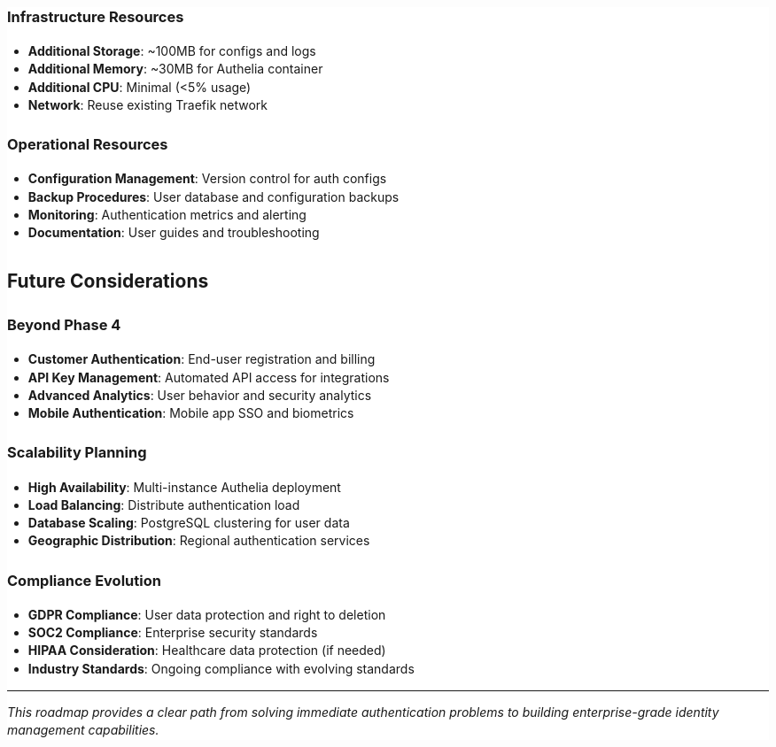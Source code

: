 ### Infrastructure Resources
- **Additional Storage**: ~100MB for configs and logs
- **Additional Memory**: ~30MB for Authelia container
- **Additional CPU**: Minimal (<5% usage)
- **Network**: Reuse existing Traefik network

### Operational Resources
- **Configuration Management**: Version control for auth configs
- **Backup Procedures**: User database and configuration backups
- **Monitoring**: Authentication metrics and alerting
- **Documentation**: User guides and troubleshooting

## Future Considerations

### Beyond Phase 4
- **Customer Authentication**: End-user registration and billing
- **API Key Management**: Automated API access for integrations
- **Advanced Analytics**: User behavior and security analytics
- **Mobile Authentication**: Mobile app SSO and biometrics

### Scalability Planning
- **High Availability**: Multi-instance Authelia deployment
- **Load Balancing**: Distribute authentication load
- **Database Scaling**: PostgreSQL clustering for user data
- **Geographic Distribution**: Regional authentication services

### Compliance Evolution
- **GDPR Compliance**: User data protection and right to deletion
- **SOC2 Compliance**: Enterprise security standards
- **HIPAA Consideration**: Healthcare data protection (if needed)
- **Industry Standards**: Ongoing compliance with evolving standards

---

*This roadmap provides a clear path from solving immediate authentication problems to building enterprise-grade identity management capabilities.*